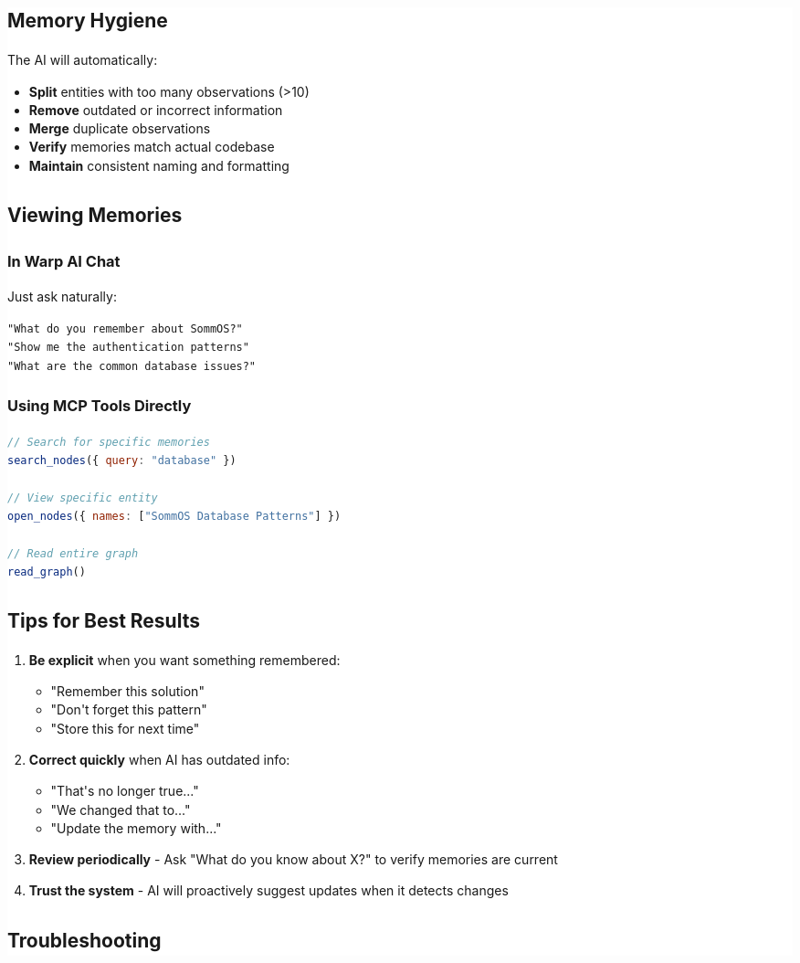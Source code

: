 ## Memory Hygiene

The AI will automatically:

- **Split** entities with too many observations (>10)
- **Remove** outdated or incorrect information
- **Merge** duplicate observations
- **Verify** memories match actual codebase
- **Maintain** consistent naming and formatting

## Viewing Memories

### In Warp AI Chat
Just ask naturally:
```
"What do you remember about SommOS?"
"Show me the authentication patterns"
"What are the common database issues?"
```

### Using MCP Tools Directly
```javascript
// Search for specific memories
search_nodes({ query: "database" })

// View specific entity
open_nodes({ names: ["SommOS Database Patterns"] })

// Read entire graph
read_graph()
```

## Tips for Best Results

1. **Be explicit** when you want something remembered:
   - "Remember this solution"
   - "Don't forget this pattern"
   - "Store this for next time"

2. **Correct quickly** when AI has outdated info:
   - "That's no longer true..."
   - "We changed that to..."
   - "Update the memory with..."

3. **Review periodically** - Ask "What do you know about X?"
   to verify memories are current

4. **Trust the system** - AI will proactively suggest updates
   when it detects changes

## Troubleshooting
